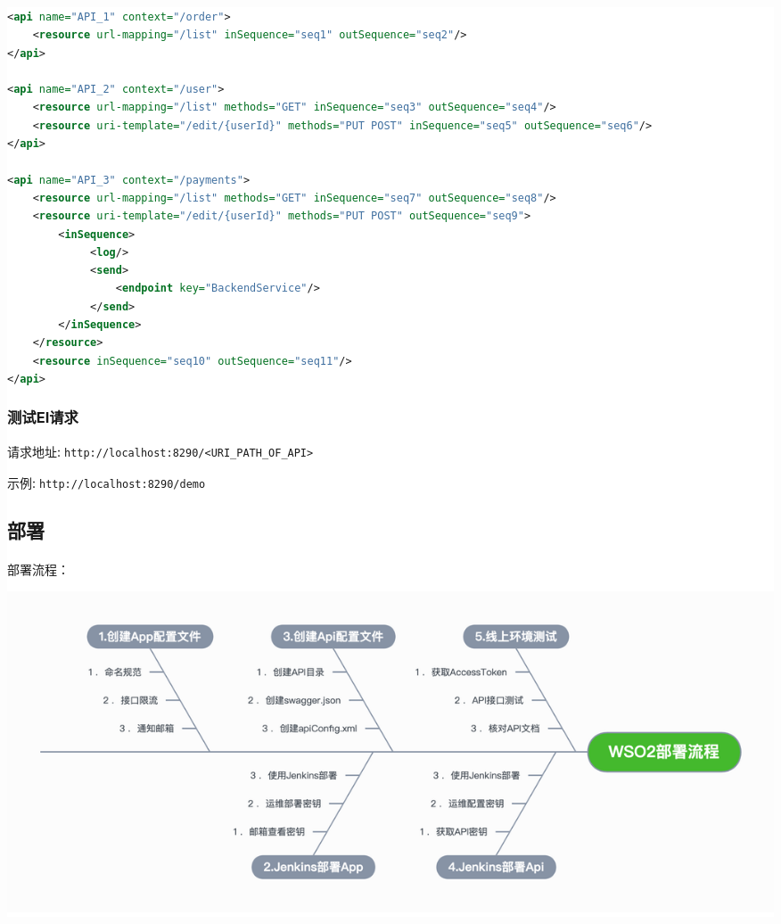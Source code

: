 ```xml
<api name="API_1" context="/order">
    <resource url-mapping="/list" inSequence="seq1" outSequence="seq2"/>
</api>
  
<api name="API_2" context="/user">
    <resource url-mapping="/list" methods="GET" inSequence="seq3" outSequence="seq4"/>
    <resource uri-template="/edit/{userId}" methods="PUT POST" inSequence="seq5" outSequence="seq6"/>
</api>
 
<api name="API_3" context="/payments">
    <resource url-mapping="/list" methods="GET" inSequence="seq7" outSequence="seq8"/>
    <resource uri-template="/edit/{userId}" methods="PUT POST" outSequence="seq9">
        <inSequence>
             <log/>
             <send>
                 <endpoint key="BackendService"/>
             </send>
        </inSequence>
    </resource>
    <resource inSequence="seq10" outSequence="seq11"/>
</api>
```

### 测试EI请求

请求地址: `http://localhost:8290/<URI_PATH_OF_API>`

示例: `http://localhost:8290/demo`

## 部署

部署流程：

![](/image/screenshots/wso2/deploy/WSO2部署流程.png)
